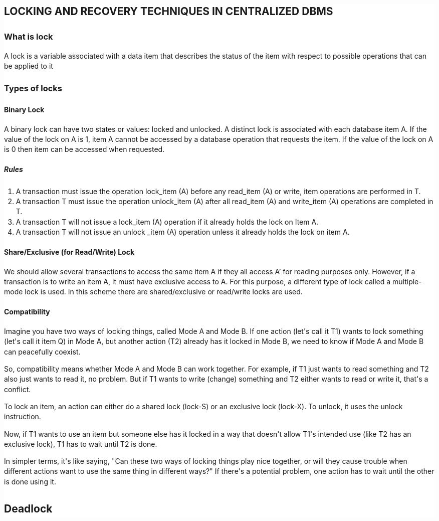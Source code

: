 ## LOCKING AND RECOVERY TECHNIQUES IN CENTRALIZED DBMS

### What is lock

A lock is a variable associated with a data item that describes the status of the item with respect to possible operations that can be applied to it

### Types of locks

#### Binary Lock

A binary lock can have two states or values: locked and unlocked. A distinct lock is associated with each database item A. If the value of the lock on A is 1, item A cannot be accessed by a database operation that requests the item. If the value of the lock on A is 0 then item can be accessed when requested.

##### Rules

1. A transaction must issue the operation lock_item (A) before any read_item (A) or write, item operations are performed in T.
2. A transaction T must issue the operation unlock_item (A) after all read_item (A) and write_item (A) operations are completed in T.
3. A transaction T will not issue a lock_item (A) operation if it already holds the lock on Item A.
4. A transaction T will not issue an unlock \_item (A) operation unless it already holds the lock on item A.

#### Share/Exclusive (for Read/Write) Lock

We should allow several transactions to access the same item A if they all access A’ for reading purposes only. However, if a transaction is to write an item A, it must have exclusive access to A. For this purpose, a different type of lock called a multiple-mode lock is used. In this scheme there are shared/exclusive or read/write locks are used.

#### Compatibility

Imagine you have two ways of locking things, called Mode A and Mode B. If one action (let's call it T1) wants to lock something (let's call it item Q) in Mode A, but another action (T2) already has it locked in Mode B, we need to know if Mode A and Mode B can peacefully coexist.

So, compatibility means whether Mode A and Mode B can work together. For example, if T1 just wants to read something and T2 also just wants to read it, no problem. But if T1 wants to write (change) something and T2 either wants to read or write it, that's a conflict.

To lock an item, an action can either do a shared lock (lock-S) or an exclusive lock (lock-X). To unlock, it uses the unlock instruction.

Now, if T1 wants to use an item but someone else has it locked in a way that doesn't allow T1's intended use (like T2 has an exclusive lock), T1 has to wait until T2 is done.

In simpler terms, it's like saying, "Can these two ways of locking things play nice together, or will they cause trouble when different actions want to use the same thing in different ways?" If there's a potential problem, one action has to wait until the other is done using it.

## Deadlock
